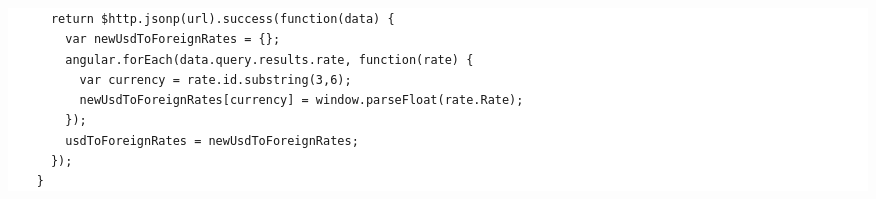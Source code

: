 ```
      return $http.jsonp(url).success(function(data) {
        var newUsdToForeignRates = {};
        angular.forEach(data.query.results.rate, function(rate) {
          var currency = rate.id.substring(3,6);
          newUsdToForeignRates[currency] = window.parseFloat(rate.Rate);
        });
        usdToForeignRates = newUsdToForeignRates;
      });
    }

```